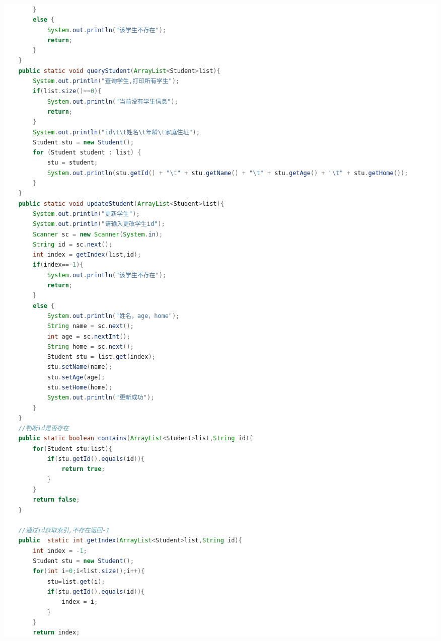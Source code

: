 ~~~java
        }
        else {
            System.out.println("该学生不存在");
            return;
        }
    }
    public static void queryStudent(ArrayList<Student>list){
        System.out.println("查询学生,打印所有学生");
        if(list.size()==0){
            System.out.println("当前没有学生信息");
            return;
        }
        System.out.println("id\t\t姓名\t年龄\t家庭住址");
        Student stu = new Student();
        for (Student student : list) {
            stu = student;
            System.out.println(stu.getId() + "\t" + stu.getName() + "\t" + stu.getAge() + "\t" + stu.getHome());
        }
    }
    public static void updateStudent(ArrayList<Student>list){
        System.out.println("更新学生");
        System.out.println("请输入更改学生id");
        Scanner sc = new Scanner(System.in);
        String id = sc.next();
        int index = getIndex(list,id);
        if(index==-1){
            System.out.println("该学生不存在");
            return;
        }
        else {
            System.out.println("姓名，age，home");
            String name = sc.next();
            int age = sc.nextInt();
            String home = sc.next();
            Student stu = list.get(index);
            stu.setName(name);
            stu.setAge(age);
            stu.setHome(home);
            System.out.println("更新成功");
        }
    }
    //判断id是否存在
    public static boolean contains(ArrayList<Student>list,String id){
        for(Student stu:list){
            if(stu.getId().equals(id)){
                return true;
            }
        }
        return false;
    }

    //通过id获取索引,不存在返回-1
    public  static int getIndex(ArrayList<Student>list,String id){
        int index = -1;
        Student stu = new Student();
        for(int i=0;i<list.size();i++){
            stu=list.get(i);
            if(stu.getId().equals(id)){
                index = i;
            }
        }
        return index;
~~~